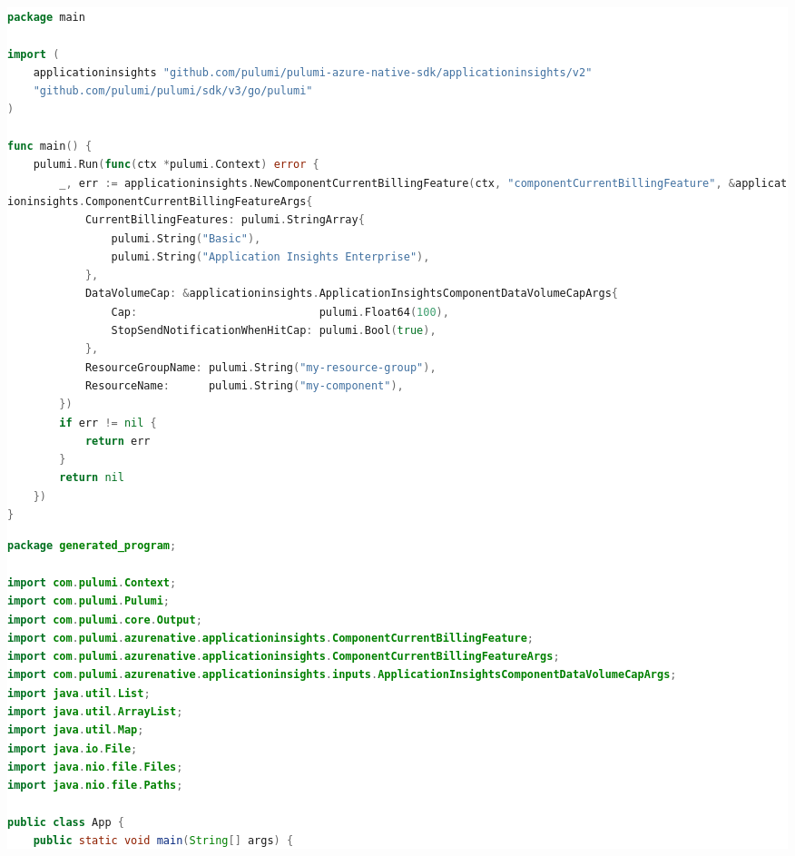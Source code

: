 
</pulumi-choosable>
</div>


<div>
<pulumi-choosable type="language" values="go">


```go
package main

import (
	applicationinsights "github.com/pulumi/pulumi-azure-native-sdk/applicationinsights/v2"
	"github.com/pulumi/pulumi/sdk/v3/go/pulumi"
)

func main() {
	pulumi.Run(func(ctx *pulumi.Context) error {
		_, err := applicationinsights.NewComponentCurrentBillingFeature(ctx, "componentCurrentBillingFeature", &applicationinsights.ComponentCurrentBillingFeatureArgs{
			CurrentBillingFeatures: pulumi.StringArray{
				pulumi.String("Basic"),
				pulumi.String("Application Insights Enterprise"),
			},
			DataVolumeCap: &applicationinsights.ApplicationInsightsComponentDataVolumeCapArgs{
				Cap:                            pulumi.Float64(100),
				StopSendNotificationWhenHitCap: pulumi.Bool(true),
			},
			ResourceGroupName: pulumi.String("my-resource-group"),
			ResourceName:      pulumi.String("my-component"),
		})
		if err != nil {
			return err
		}
		return nil
	})
}

```


</pulumi-choosable>
</div>


<div>
<pulumi-choosable type="language" values="java">


```java
package generated_program;

import com.pulumi.Context;
import com.pulumi.Pulumi;
import com.pulumi.core.Output;
import com.pulumi.azurenative.applicationinsights.ComponentCurrentBillingFeature;
import com.pulumi.azurenative.applicationinsights.ComponentCurrentBillingFeatureArgs;
import com.pulumi.azurenative.applicationinsights.inputs.ApplicationInsightsComponentDataVolumeCapArgs;
import java.util.List;
import java.util.ArrayList;
import java.util.Map;
import java.io.File;
import java.nio.file.Files;
import java.nio.file.Paths;

public class App {
    public static void main(String[] args) {
```
